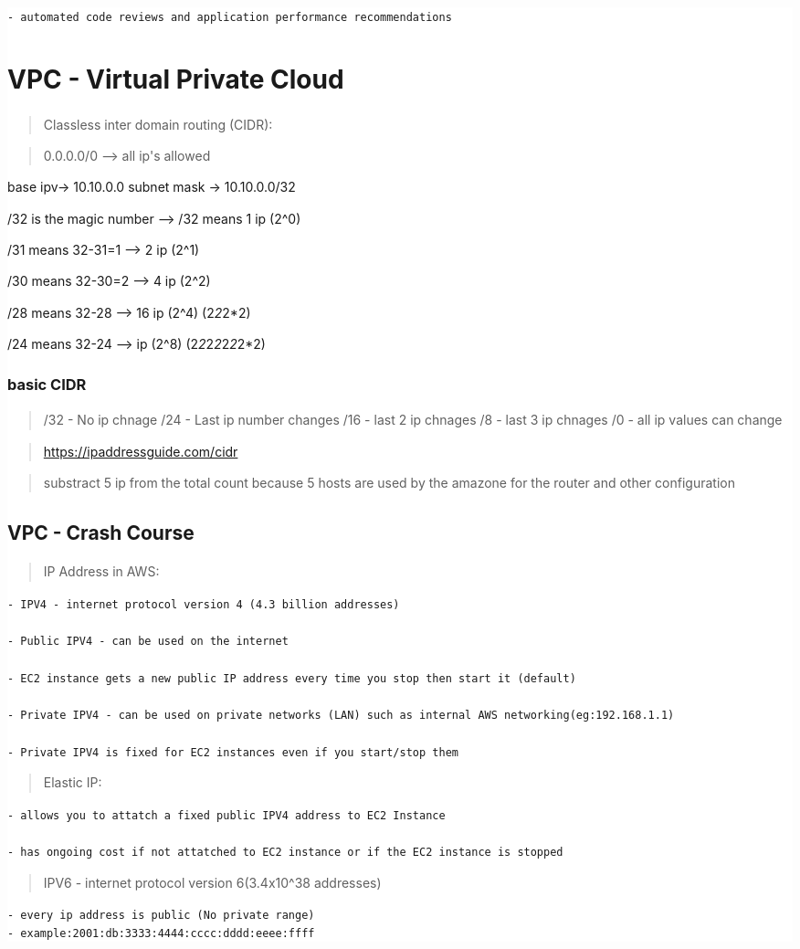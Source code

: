     - automated code reviews and application performance recommendations
# VPC - Virtual Private Cloud

> Classless inter domain routing (CIDR):

> 0.0.0.0/0 --> all ip's allowed

base ipv-> 10.10.0.0
subnet mask -> 10.10.0.0/32

/32 is the magic number --> /32 means 1 ip (2^0)

/31 means 32-31=1 --> 2 ip (2^1)

/30 means 32-30=2 --> 4 ip (2^2)

/28 means 32-28 --> 16 ip (2^4) (2*2*2\*2)

/24 means 32-24 --> ip (2^8) (2*2*2*2*2*2*2\*2)

### basic CIDR

> /32 - No ip chnage
> /24 - Last ip number changes
> /16 - last 2 ip chnages
> /8 - last 3 ip chnages
> /0 - all ip values can change

> https://ipaddressguide.com/cidr

> substract 5 ip from the total count because 5 hosts are used by the amazone for the router and other configuration

## VPC - Crash Course

> IP Address in AWS:

    - IPV4 - internet protocol version 4 (4.3 billion addresses)

    - Public IPV4 - can be used on the internet

    - EC2 instance gets a new public IP address every time you stop then start it (default)

    - Private IPV4 - can be used on private networks (LAN) such as internal AWS networking(eg:192.168.1.1)

    - Private IPV4 is fixed for EC2 instances even if you start/stop them

> Elastic IP:

    - allows you to attatch a fixed public IPV4 address to EC2 Instance

    - has ongoing cost if not attatched to EC2 instance or if the EC2 instance is stopped

> IPV6 - internet protocol version 6(3.4x10^38 addresses)

    - every ip address is public (No private range)
    - example:2001:db:3333:4444:cccc:dddd:eeee:ffff
